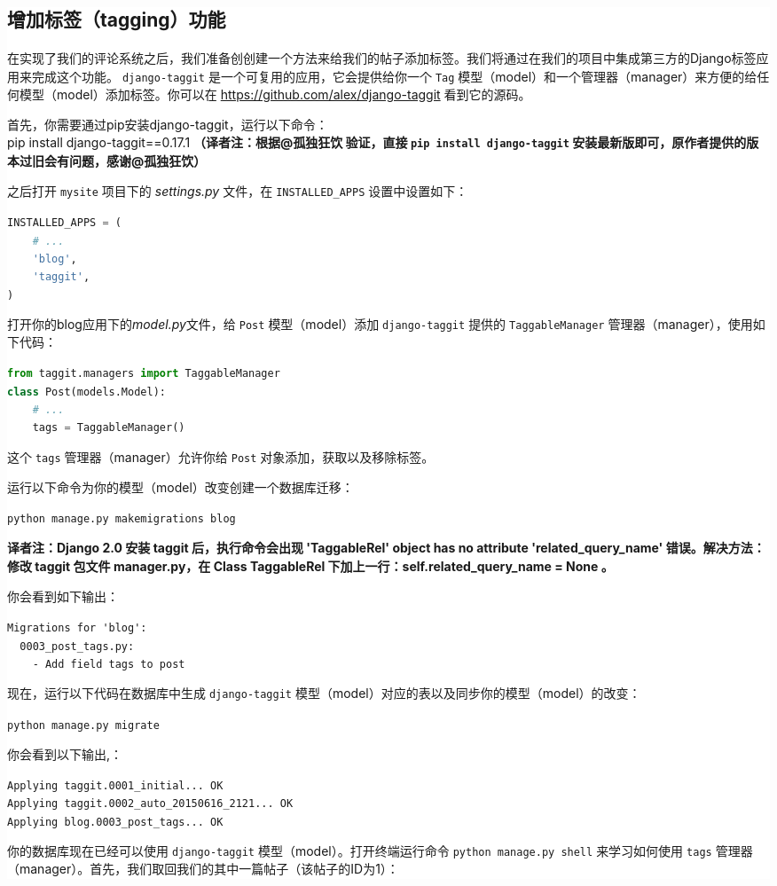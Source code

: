 ## 增加标签（tagging）功能

在实现了我们的评论系统之后，我们准备创创建一个方法来给我们的帖子添加标签。我们将通过在我们的项目中集成第三方的Django标签应用来完成这个功能。 `django-taggit` 是一个可复用的应用，它会提供给你一个 `Tag` 模型（model）和一个管理器（manager）来方便的给任何模型（model）添加标签。你可以在 https://github.com/alex/django-taggit 看到它的源码。

首先，你需要通过pip安装django-taggit，运行以下命令：
​    
    pip install django-taggit==0.17.1 
**（译者注：根据@孤独狂饮 验证，直接 `pip install django-taggit` 安装最新版即可，原作者提供的版本过旧会有问题，感谢@孤独狂饮）**

之后打开 `mysite` 项目下的 *settings.py* 文件，在 `INSTALLED_APPS` 设置中设置如下：

```python    
INSTALLED_APPS = (
    # ...
    'blog',
    'taggit',
)
```

打开你的blog应用下的*model.py*文件，给 `Post` 模型（model）添加 `django-taggit` 提供的 `TaggableManager` 管理器（manager），使用如下代码：

```python    
from taggit.managers import TaggableManager
class Post(models.Model):
    # ...
    tags = TaggableManager()
```

这个 `tags` 管理器（manager）允许你给 `Post` 对象添加，获取以及移除标签。

运行以下命令为你的模型（model）改变创建一个数据库迁移：

    python manage.py makemigrations blog
**译者注：Django 2.0 安装 taggit 后，执行命令会出现 'TaggableRel' object has no attribute 'related_query_name' 错误。解决方法：修改 taggit 包文件 manager.py，在 Class TaggableRel  下加上一行：self.related_query_name = None 。**

你会看到如下输出：

```shell    
Migrations for 'blog':
  0003_post_tags.py:
    - Add field tags to post
```
现在，运行以下代码在数据库中生成 `django-taggit` 模型（model）对应的表以及同步你的模型（model）的改变：

    python manage.py migrate
你会看到以下输出,：

```shell
Applying taggit.0001_initial... OK
Applying taggit.0002_auto_20150616_2121... OK
Applying blog.0003_post_tags... OK
```

你的数据库现在已经可以使用 `django-taggit` 模型（model）。打开终端运行命令 `python manage.py shell` 来学习如何使用 `tags` 管理器（manager）。首先，我们取回我们的其中一篇帖子（该帖子的ID为1）：
